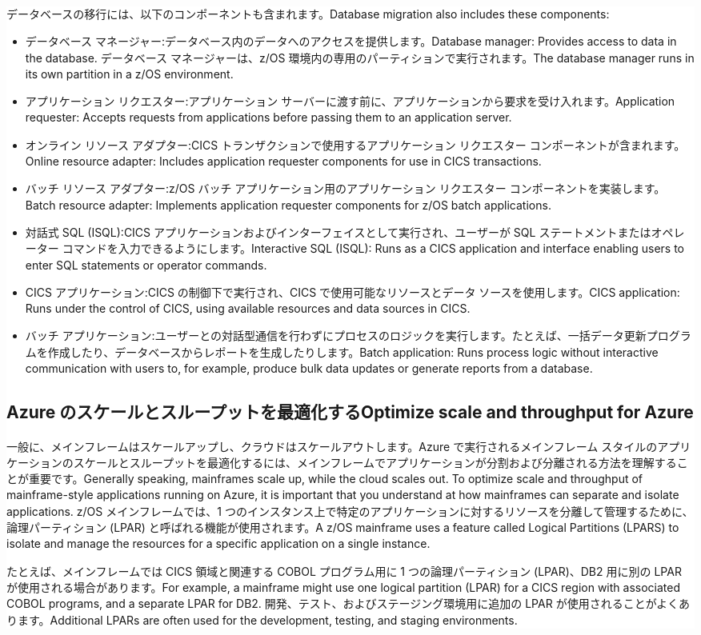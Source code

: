 <span data-ttu-id="ddfc8-218">データベースの移行には、以下のコンポーネントも含まれます。</span><span class="sxs-lookup"><span data-stu-id="ddfc8-218">Database migration also includes these components:</span></span>

- <span data-ttu-id="ddfc8-219">データベース マネージャー:データベース内のデータへのアクセスを提供します。</span><span class="sxs-lookup"><span data-stu-id="ddfc8-219">Database manager: Provides access to data in the database.</span></span> <span data-ttu-id="ddfc8-220">データベース マネージャーは、z/OS 環境内の専用のパーティションで実行されます。</span><span class="sxs-lookup"><span data-stu-id="ddfc8-220">The database manager runs in its own partition in a z/OS environment.</span></span>

- <span data-ttu-id="ddfc8-221">アプリケーション リクエスター:アプリケーション サーバーに渡す前に、アプリケーションから要求を受け入れます。</span><span class="sxs-lookup"><span data-stu-id="ddfc8-221">Application requester: Accepts requests from applications before passing them to an application server.</span></span>

- <span data-ttu-id="ddfc8-222">オンライン リソース アダプター:CICS トランザクションで使用するアプリケーション リクエスター コンポーネントが含まれます。</span><span class="sxs-lookup"><span data-stu-id="ddfc8-222">Online resource adapter: Includes application requester components for use in CICS transactions.</span></span>

- <span data-ttu-id="ddfc8-223">バッチ リソース アダプター:z/OS バッチ アプリケーション用のアプリケーション リクエスター コンポーネントを実装します。</span><span class="sxs-lookup"><span data-stu-id="ddfc8-223">Batch resource adapter: Implements application requester components for z/OS batch applications.</span></span>

- <span data-ttu-id="ddfc8-224">対話式 SQL (ISQL):CICS アプリケーションおよびインターフェイスとして実行され、ユーザーが SQL ステートメントまたはオペレーター コマンドを入力できるようにします。</span><span class="sxs-lookup"><span data-stu-id="ddfc8-224">Interactive SQL (ISQL): Runs as a CICS application and interface enabling users to enter SQL statements or operator commands.</span></span>

- <span data-ttu-id="ddfc8-225">CICS アプリケーション:CICS の制御下で実行され、CICS で使用可能なリソースとデータ ソースを使用します。</span><span class="sxs-lookup"><span data-stu-id="ddfc8-225">CICS application: Runs under the control of CICS, using available resources and data sources in CICS.</span></span>

- <span data-ttu-id="ddfc8-226">バッチ アプリケーション:ユーザーとの対話型通信を行わずにプロセスのロジックを実行します。たとえば、一括データ更新プログラムを作成したり、データベースからレポートを生成したりします。</span><span class="sxs-lookup"><span data-stu-id="ddfc8-226">Batch application: Runs process logic without interactive communication with users to, for example, produce bulk data updates or generate reports from a database.</span></span>

## <a name="optimize-scale-and-throughput-for-azure"></a><span data-ttu-id="ddfc8-227">Azure のスケールとスループットを最適化する</span><span class="sxs-lookup"><span data-stu-id="ddfc8-227">Optimize scale and throughput for Azure</span></span>

<span data-ttu-id="ddfc8-228">一般に、メインフレームはスケールアップし、クラウドはスケールアウトします。Azure で実行されるメインフレーム スタイルのアプリケーションのスケールとスループットを最適化するには、メインフレームでアプリケーションが分割および分離される方法を理解することが重要です。</span><span class="sxs-lookup"><span data-stu-id="ddfc8-228">Generally speaking, mainframes scale up, while the cloud scales out. To optimize scale and throughput of mainframe-style applications running on Azure, it is important that you understand at how mainframes can separate and isolate applications.</span></span> <span data-ttu-id="ddfc8-229">z/OS メインフレームでは、1 つのインスタンス上で特定のアプリケーションに対するリソースを分離して管理するために、論理パーティション (LPAR) と呼ばれる機能が使用されます。</span><span class="sxs-lookup"><span data-stu-id="ddfc8-229">A z/OS mainframe uses a feature called Logical Partitions (LPARS) to isolate and manage the resources for a specific application on a single instance.</span></span>

<span data-ttu-id="ddfc8-230">たとえば、メインフレームでは CICS 領域と関連する COBOL プログラム用に 1 つの論理パーティション (LPAR)、DB2 用に別の LPAR が使用される場合があります。</span><span class="sxs-lookup"><span data-stu-id="ddfc8-230">For example, a mainframe might use one logical partition (LPAR) for a CICS region with associated COBOL programs, and a separate LPAR for DB2.</span></span> <span data-ttu-id="ddfc8-231">開発、テスト、およびステージング環境用に追加の LPAR が使用されることがよくあります。</span><span class="sxs-lookup"><span data-stu-id="ddfc8-231">Additional LPARs are often used for the development, testing, and staging environments.</span></span>
